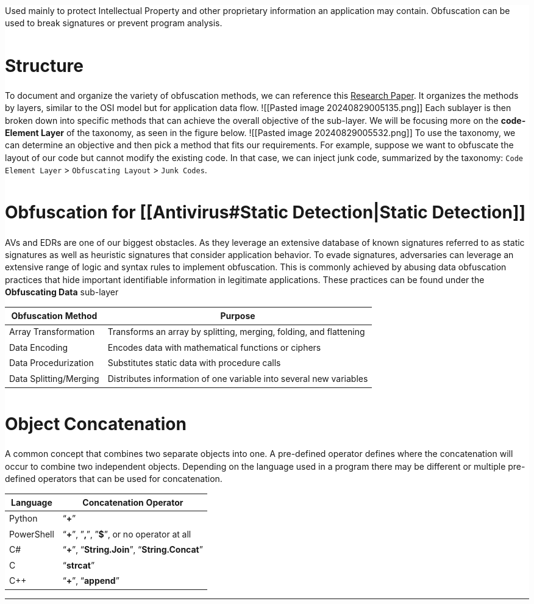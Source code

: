Used mainly to protect Intellectual Property and other proprietary information an application may contain. Obfuscation can be used to break signatures or prevent program analysis. 
# Structure
To document and organize the variety of obfuscation methods, we can reference this [Research Paper](https://cybersecurity.springeropen.com/track/pdf/10.1186/s42400-020-00049-3.pdf). It organizes the methods by layers, similar to the OSI model but for application data flow.
![[Pasted image 20240829005135.png]]
Each sublayer is then broken down into specific methods that can achieve the overall objective of the sub-layer. We will be focusing more on the **code-Element Layer** of the taxonomy, as seen in the figure below.
![[Pasted image 20240829005532.png]]
To use the taxonomy, we can determine an objective and then pick a method that fits our requirements. For example, suppose we want to obfuscate the layout of our code but cannot modify the existing code. In that case, we can inject junk code, summarized by the taxonomy: `Code Element Layer` > `Obfuscating Layout` > `Junk Codes`.

# Obfuscation for [[Antivirus#Static Detection|Static Detection]]
AVs and EDRs are one of our biggest obstacles. As they leverage an extensive database of known signatures referred to as static signatures as well as heuristic signatures that consider application behavior.
To evade signatures, adversaries can leverage an extensive range of logic and syntax rules to implement obfuscation. This is commonly achieved by abusing data obfuscation practices that hide important identifiable information in legitimate applications.
These practices can be found under the **Obfuscating Data** sub-layer

| **Obfuscation Method** | **Purpose**                                                        |
| ---------------------- | ------------------------------------------------------------------ |
| Array Transformation   | Transforms an array by splitting, merging, folding, and flattening |
| Data Encoding          | Encodes data with mathematical functions or ciphers                |
| Data Procedurization   | Substitutes static data with procedure calls                       |
| Data Splitting/Merging | Distributes information of one variable into several new variables |

# Object Concatenation
A common concept that combines two separate objects into one. A pre-defined operator defines where the concatenation will occur to combine two independent objects. Depending on the language used in a program there may be different or multiple pre-defined operators that can be used for concatenation. 

| **Language  <br>** | **Concatenation Operator**                       |
| ------------------ | ------------------------------------------------ |
| Python             | “**+**”                                          |
| PowerShell         | “**+**”, ”**,**”, ”**$**”, or no operator at all |
| C#                 | “**+**”, “**String.Join**”, “**String.Concat**”  |
| C                  | “**strcat**”                                     |
| C++                | “**+**”, “**append**”                            |

---